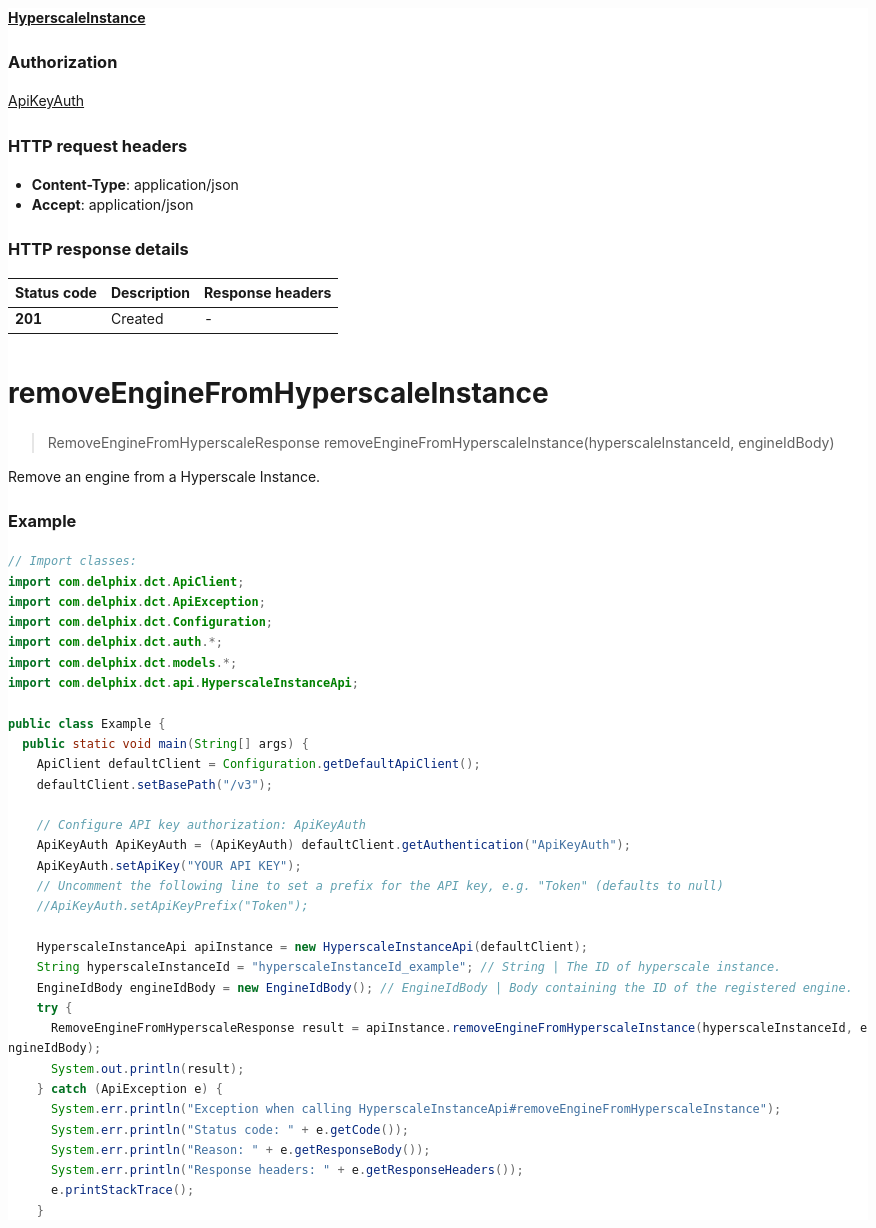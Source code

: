 [**HyperscaleInstance**](HyperscaleInstance.md)

### Authorization

[ApiKeyAuth](../README.md#ApiKeyAuth)

### HTTP request headers

 - **Content-Type**: application/json
 - **Accept**: application/json

### HTTP response details
| Status code | Description | Response headers |
|-------------|-------------|------------------|
| **201** | Created |  -  |

<a id="removeEngineFromHyperscaleInstance"></a>
# **removeEngineFromHyperscaleInstance**
> RemoveEngineFromHyperscaleResponse removeEngineFromHyperscaleInstance(hyperscaleInstanceId, engineIdBody)

Remove an engine from a Hyperscale Instance.

### Example
```java
// Import classes:
import com.delphix.dct.ApiClient;
import com.delphix.dct.ApiException;
import com.delphix.dct.Configuration;
import com.delphix.dct.auth.*;
import com.delphix.dct.models.*;
import com.delphix.dct.api.HyperscaleInstanceApi;

public class Example {
  public static void main(String[] args) {
    ApiClient defaultClient = Configuration.getDefaultApiClient();
    defaultClient.setBasePath("/v3");
    
    // Configure API key authorization: ApiKeyAuth
    ApiKeyAuth ApiKeyAuth = (ApiKeyAuth) defaultClient.getAuthentication("ApiKeyAuth");
    ApiKeyAuth.setApiKey("YOUR API KEY");
    // Uncomment the following line to set a prefix for the API key, e.g. "Token" (defaults to null)
    //ApiKeyAuth.setApiKeyPrefix("Token");

    HyperscaleInstanceApi apiInstance = new HyperscaleInstanceApi(defaultClient);
    String hyperscaleInstanceId = "hyperscaleInstanceId_example"; // String | The ID of hyperscale instance.
    EngineIdBody engineIdBody = new EngineIdBody(); // EngineIdBody | Body containing the ID of the registered engine.
    try {
      RemoveEngineFromHyperscaleResponse result = apiInstance.removeEngineFromHyperscaleInstance(hyperscaleInstanceId, engineIdBody);
      System.out.println(result);
    } catch (ApiException e) {
      System.err.println("Exception when calling HyperscaleInstanceApi#removeEngineFromHyperscaleInstance");
      System.err.println("Status code: " + e.getCode());
      System.err.println("Reason: " + e.getResponseBody());
      System.err.println("Response headers: " + e.getResponseHeaders());
      e.printStackTrace();
    }
```